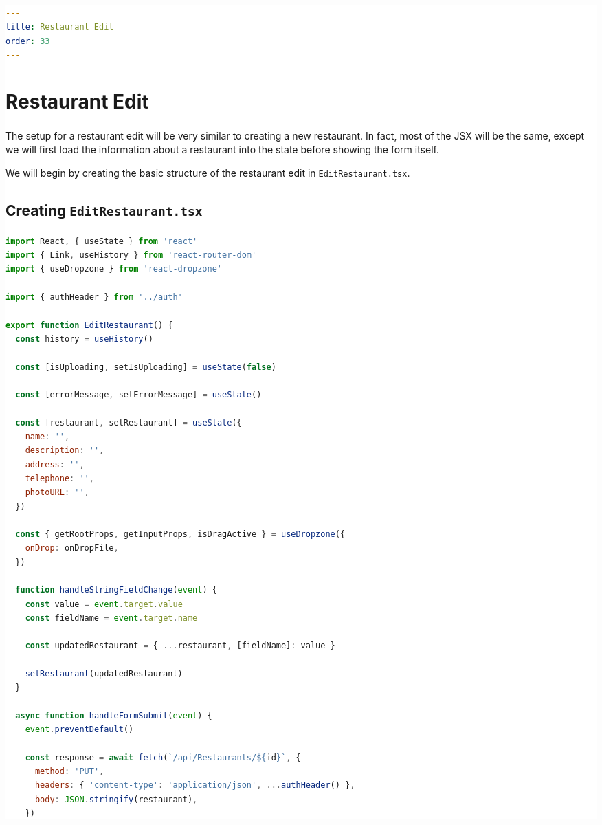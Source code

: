 ```yaml
---
title: Restaurant Edit
order: 33
---
```


# Restaurant Edit

The setup for a restaurant edit will be very similar to creating a new
restaurant. In fact, most of the JSX will be the same, except we will first load
the information about a restaurant into the state before showing the form
itself.

We will begin by creating the basic structure of the restaurant edit in
`EditRestaurant.tsx`.

## Creating `EditRestaurant.tsx`

```jsx
import React, { useState } from 'react'
import { Link, useHistory } from 'react-router-dom'
import { useDropzone } from 'react-dropzone'

import { authHeader } from '../auth'

export function EditRestaurant() {
  const history = useHistory()

  const [isUploading, setIsUploading] = useState(false)

  const [errorMessage, setErrorMessage] = useState()

  const [restaurant, setRestaurant] = useState({
    name: '',
    description: '',
    address: '',
    telephone: '',
    photoURL: '',
  })

  const { getRootProps, getInputProps, isDragActive } = useDropzone({
    onDrop: onDropFile,
  })

  function handleStringFieldChange(event) {
    const value = event.target.value
    const fieldName = event.target.name

    const updatedRestaurant = { ...restaurant, [fieldName]: value }

    setRestaurant(updatedRestaurant)
  }

  async function handleFormSubmit(event) {
    event.preventDefault()

    const response = await fetch(`/api/Restaurants/${id}`, {
      method: 'PUT',
      headers: { 'content-type': 'application/json', ...authHeader() },
      body: JSON.stringify(restaurant),
    })

```
